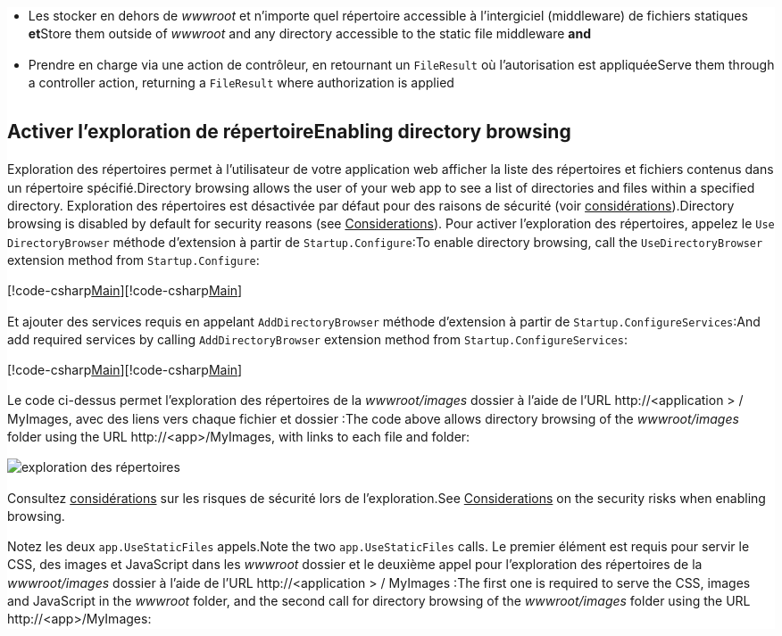 * <span data-ttu-id="23ef2-142">Les stocker en dehors de *wwwroot* et n’importe quel répertoire accessible à l’intergiciel (middleware) de fichiers statiques **et**</span><span class="sxs-lookup"><span data-stu-id="23ef2-142">Store them outside of *wwwroot* and any directory accessible to the static file middleware **and**</span></span>

* <span data-ttu-id="23ef2-143">Prendre en charge via une action de contrôleur, en retournant un `FileResult` où l’autorisation est appliquée</span><span class="sxs-lookup"><span data-stu-id="23ef2-143">Serve them through a controller action, returning a `FileResult` where authorization is applied</span></span>

## <a name="enabling-directory-browsing"></a><span data-ttu-id="23ef2-144">Activer l’exploration de répertoire</span><span class="sxs-lookup"><span data-stu-id="23ef2-144">Enabling directory browsing</span></span>

<span data-ttu-id="23ef2-145">Exploration des répertoires permet à l’utilisateur de votre application web afficher la liste des répertoires et fichiers contenus dans un répertoire spécifié.</span><span class="sxs-lookup"><span data-stu-id="23ef2-145">Directory browsing allows the user of your web app to see a list of directories and files within a specified directory.</span></span> <span data-ttu-id="23ef2-146">Exploration des répertoires est désactivée par défaut pour des raisons de sécurité (voir [considérations](#considerations)).</span><span class="sxs-lookup"><span data-stu-id="23ef2-146">Directory browsing is disabled by default for security reasons (see [Considerations](#considerations)).</span></span> <span data-ttu-id="23ef2-147">Pour activer l’exploration des répertoires, appelez le `UseDirectoryBrowser` méthode d’extension à partir de `Startup.Configure`:</span><span class="sxs-lookup"><span data-stu-id="23ef2-147">To enable directory browsing, call the `UseDirectoryBrowser` extension method from  `Startup.Configure`:</span></span>

<span data-ttu-id="23ef2-148">[!code-csharp[Main](static-files/sample/StartupBrowse.cs?name=snippet1)]</span><span class="sxs-lookup"><span data-stu-id="23ef2-148">[!code-csharp[Main](static-files/sample/StartupBrowse.cs?name=snippet1)]</span></span>

<span data-ttu-id="23ef2-149">Et ajouter des services requis en appelant `AddDirectoryBrowser` méthode d’extension à partir de `Startup.ConfigureServices`:</span><span class="sxs-lookup"><span data-stu-id="23ef2-149">And add required services by calling `AddDirectoryBrowser` extension method from `Startup.ConfigureServices`:</span></span>

<span data-ttu-id="23ef2-150">[!code-csharp[Main](static-files/sample/StartupBrowse.cs?name=snippet2)]</span><span class="sxs-lookup"><span data-stu-id="23ef2-150">[!code-csharp[Main](static-files/sample/StartupBrowse.cs?name=snippet2)]</span></span>

<span data-ttu-id="23ef2-151">Le code ci-dessus permet l’exploration des répertoires de la *wwwroot/images* dossier à l’aide de l’URL http://\<application > / MyImages, avec des liens vers chaque fichier et dossier :</span><span class="sxs-lookup"><span data-stu-id="23ef2-151">The code above allows directory browsing of the *wwwroot/images* folder using the URL http://\<app>/MyImages, with links to each file and folder:</span></span>

![exploration des répertoires](static-files/_static/dir-browse.png)

<span data-ttu-id="23ef2-153">Consultez [considérations](#considerations) sur les risques de sécurité lors de l’exploration.</span><span class="sxs-lookup"><span data-stu-id="23ef2-153">See [Considerations](#considerations) on the security risks when enabling browsing.</span></span>

<span data-ttu-id="23ef2-154">Notez les deux `app.UseStaticFiles` appels.</span><span class="sxs-lookup"><span data-stu-id="23ef2-154">Note the two `app.UseStaticFiles` calls.</span></span> <span data-ttu-id="23ef2-155">Le premier élément est requis pour servir le CSS, des images et JavaScript dans les *wwwroot* dossier et le deuxième appel pour l’exploration des répertoires de la *wwwroot/images* dossier à l’aide de l’URL http://\<application > / MyImages :</span><span class="sxs-lookup"><span data-stu-id="23ef2-155">The first one is required to serve the CSS, images and JavaScript in the *wwwroot* folder, and the second call for directory browsing of the *wwwroot/images* folder using the URL http://\<app>/MyImages:</span></span>
